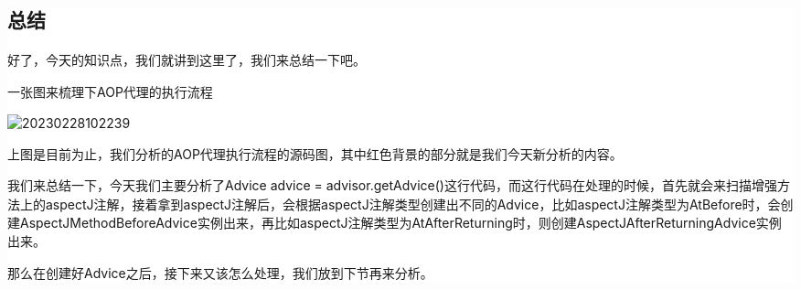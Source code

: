 ## 总结

好了，今天的知识点，我们就讲到这里了，我们来总结一下吧。

一张图来梳理下AOP代理的执行流程

![20230228102239](https://studyimages.oss-cn-beijing.aliyuncs.com/img/others/202302281022215.png)

上图是目前为止，我们分析的AOP代理执行流程的源码图，其中红色背景的部分就是我们今天新分析的内容。

我们来总结一下，今天我们主要分析了Advice advice = advisor.getAdvice()这行代码，而这行代码在处理的时候，首先就会来扫描增强方法上的aspectJ注解，接着拿到aspectJ注解后，会根据aspectJ注解类型创建出不同的Advice，比如aspectJ注解类型为AtBefore时，会创建AspectJMethodBeforeAdvice实例出来，再比如aspectJ注解类型为AtAfterReturning时，则创建AspectJAfterReturningAdvice实例出来。

那么在创建好Advice之后，接下来又该怎么处理，我们放到下节再来分析。